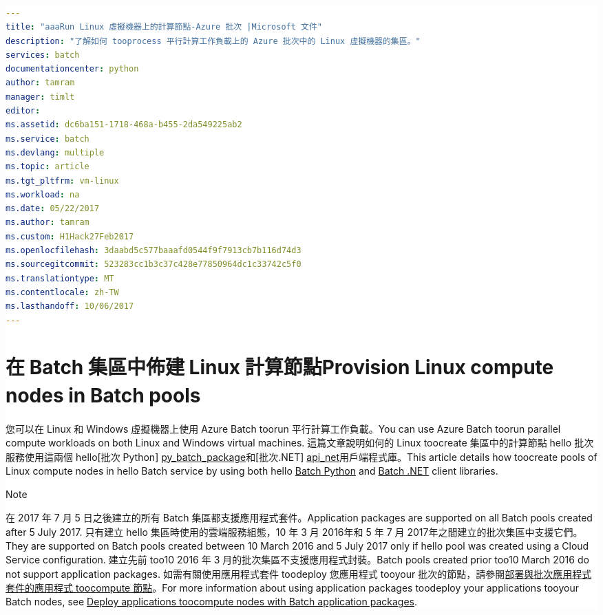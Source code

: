 ```yaml
---
title: "aaaRun Linux 虛擬機器上的計算節點-Azure 批次 |Microsoft 文件"
description: "了解如何 tooprocess 平行計算工作負載上的 Azure 批次中的 Linux 虛擬機器的集區。"
services: batch
documentationcenter: python
author: tamram
manager: timlt
editor: 
ms.assetid: dc6ba151-1718-468a-b455-2da549225ab2
ms.service: batch
ms.devlang: multiple
ms.topic: article
ms.tgt_pltfrm: vm-linux
ms.workload: na
ms.date: 05/22/2017
ms.author: tamram
ms.custom: H1Hack27Feb2017
ms.openlocfilehash: 3daabd5c577baaafd0544f9f7913cb7b116d74d3
ms.sourcegitcommit: 523283cc1b3c37c428e77850964dc1c33742c5f0
ms.translationtype: MT
ms.contentlocale: zh-TW
ms.lasthandoff: 10/06/2017
---
```

# <a name="provision-linux-compute-nodes-in-batch-pools"></a><span data-ttu-id="5acbc-103">在 Batch 集區中佈建 Linux 計算節點</span><span class="sxs-lookup"><span data-stu-id="5acbc-103">Provision Linux compute nodes in Batch pools</span></span>

<span data-ttu-id="5acbc-104">您可以在 Linux 和 Windows 虛擬機器上使用 Azure Batch toorun 平行計算工作負載。</span><span class="sxs-lookup"><span data-stu-id="5acbc-104">You can use Azure Batch toorun parallel compute workloads on both Linux and Windows virtual machines.</span></span> <span data-ttu-id="5acbc-105">這篇文章說明如何的 Linux toocreate 集區中的計算節點 hello 批次服務使用這兩個 hello[批次 Python] [ py_batch_package]和[批次.NET] [ api_net]用戶端程式庫。</span><span class="sxs-lookup"><span data-stu-id="5acbc-105">This article details how toocreate pools of Linux compute nodes in hello Batch service by using both hello [Batch Python][py_batch_package] and [Batch .NET][api_net] client libraries.</span></span>

> [!NOTE]
> <span data-ttu-id="5acbc-106">在 2017 年 7 月 5 日之後建立的所有 Batch 集區都支援應用程式套件。</span><span class="sxs-lookup"><span data-stu-id="5acbc-106">Application packages are supported on all Batch pools created after 5 July 2017.</span></span> <span data-ttu-id="5acbc-107">只有建立 hello 集區時使用的雲端服務組態，10 年 3 月 2016年和 5 年 7 月 2017年之間建立的批次集區中支援它們。</span><span class="sxs-lookup"><span data-stu-id="5acbc-107">They are supported on Batch pools created between 10 March 2016 and 5 July 2017 only if hello pool was created using a Cloud Service configuration.</span></span> <span data-ttu-id="5acbc-108">建立先前 too10 2016 年 3 月的批次集區不支援應用程式封裝。</span><span class="sxs-lookup"><span data-stu-id="5acbc-108">Batch pools created prior too10 March 2016 do not support application packages.</span></span> <span data-ttu-id="5acbc-109">如需有關使用應用程式套件 toodeploy 您應用程式 tooyour 批次的節點，請參閱[部署與批次應用程式套件的應用程式 toocompute 節點](batch-application-packages.md)。</span><span class="sxs-lookup"><span data-stu-id="5acbc-109">For more information about using application packages toodeploy your applications tooyour Batch nodes, see [Deploy applications toocompute nodes with Batch application packages](batch-application-packages.md).</span></span>
>
>


[api_net]: http://msdn.microsoft.com/library/azure/mt348682.aspx
[api_net_mgmt]: https://msdn.microsoft.com/library/azure/mt463120.aspx
[api_rest]: http://msdn.microsoft.com/library/azure/dn820158.aspx
[cloud_services_pricing]: https://azure.microsoft.com/pricing/details/cloud-services/
[forum]: https://social.msdn.microsoft.com/forums/azure/en-US/home?forum=azurebatch
[github_py_readme]: https://github.com/Azure/azure-batch-samples/blob/master/Python/Batch/README.md
[github_samples]: https://github.com/Azure/azure-batch-samples
[github_samples_py]: https://github.com/Azure/azure-batch-samples/tree/master/Python/Batch
[github_samples_pyclient]: https://github.com/Azure/azure-batch-samples/blob/master/Python/Batch/article_samples/python_tutorial_client.py
[portal]: https://portal.azure.com
[net_cloudpool]: https://msdn.microsoft.com/library/azure/microsoft.azure.batch.cloudpool.aspx
[net_computenodeuser]: https://msdn.microsoft.com/library/azure/microsoft.azure.batch.computenodeuser.aspx
[net_imagereference]: https://msdn.microsoft.com/library/azure/microsoft.azure.batch.imagereference.aspx
[net_list_skus]: https://msdn.microsoft.com/library/azure/microsoft.azure.batch.pooloperations.listnodeagentskus.aspx
[net_pool_ops]: https://msdn.microsoft.com/library/azure/microsoft.azure.batch.pooloperations.aspx
[net_ssh_key]: https://msdn.microsoft.com/library/azure/microsoft.azure.batch.computenodeuser.sshpublickey.aspx
[nuget_batch_net]: https://www.nuget.org/packages/Azure.Batch/
[rest_add_pool]: https://msdn.microsoft.com/library/azure/dn820174.aspx
[py_account_ops]: http://azure-sdk-for-python.readthedocs.org/en/dev/ref/azure.batch.operations.html#azure.batch.operations.AccountOperations
[py_azure_sdk]: https://pypi.python.org/pypi/azure
[py_batch_docs]: http://azure-sdk-for-python.readthedocs.org/en/dev/ref/azure.batch.html
[py_batch_package]: https://pypi.python.org/pypi/azure-batch
[py_computenodeuser]: http://azure-sdk-for-python.readthedocs.org/en/dev/ref/azure.batch.models.html#azure.batch.models.ComputeNodeUser
[py_imagereference]: http://azure-sdk-for-python.readthedocs.org/en/dev/ref/azure.batch.models.html#azure.batch.models.ImageReference
[py_list_skus]: http://azure-sdk-for-python.readthedocs.org/en/dev/ref/azure.batch.operations.html#azure.batch.operations.AccountOperations.list_node_agent_skus
[vm_marketplace]: https://azure.microsoft.com/marketplace/virtual-machines/
[vm_pricing]: https://azure.microsoft.com/pricing/details/virtual-machines/